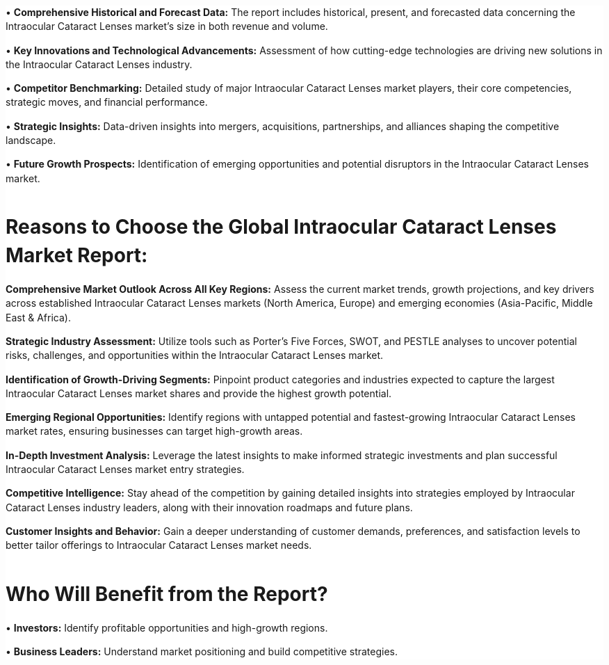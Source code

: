 • <strong>Comprehensive Historical and Forecast Data:</strong> The report includes historical, present, and forecasted data concerning the Intraocular Cataract Lenses market’s size in both revenue and volume.

• <strong>Key Innovations and Technological Advancements:</strong> Assessment of how cutting-edge technologies are driving new solutions in the Intraocular Cataract Lenses industry.

• <strong>Competitor Benchmarking:</strong> Detailed study of major Intraocular Cataract Lenses market players, their core competencies, strategic moves, and financial performance.

• <strong>Strategic Insights:</strong> Data-driven insights into mergers, acquisitions, partnerships, and alliances shaping the competitive landscape.

• <strong>Future Growth Prospects:</strong> Identification of emerging opportunities and potential disruptors in the Intraocular Cataract Lenses market.

# <strong>Reasons to Choose the Global Intraocular Cataract Lenses Market Report:</strong>

<strong>Comprehensive Market Outlook Across All Key Regions:</strong>
Assess the current market trends, growth projections, and key drivers across established Intraocular Cataract Lenses markets (North America, Europe) and emerging economies (Asia-Pacific, Middle East & Africa).

<strong>Strategic Industry Assessment:</strong>
Utilize tools such as Porter’s Five Forces, SWOT, and PESTLE analyses to uncover potential risks, challenges, and opportunities within the Intraocular Cataract Lenses market.

<strong>Identification of Growth-Driving Segments:</strong>
Pinpoint product categories and industries expected to capture the largest Intraocular Cataract Lenses market shares and provide the highest growth potential.

<strong>Emerging Regional Opportunities:</strong>
Identify regions with untapped potential and fastest-growing Intraocular Cataract Lenses market rates, ensuring businesses can target high-growth areas.

<strong>In-Depth Investment Analysis:</strong>
Leverage the latest insights to make informed strategic investments and plan successful Intraocular Cataract Lenses market entry strategies.

<strong>Competitive Intelligence:</strong>
Stay ahead of the competition by gaining detailed insights into strategies employed by Intraocular Cataract Lenses industry leaders, along with their innovation roadmaps and future plans.

<strong>Customer Insights and Behavior:</strong>
Gain a deeper understanding of customer demands, preferences, and satisfaction levels to better tailor offerings to Intraocular Cataract Lenses market needs.

# <strong>Who Will Benefit from the Report?</strong>

• <strong>Investors:</strong> Identify profitable opportunities and high-growth regions.

• <strong>Business Leaders:</strong> Understand market positioning and build competitive strategies.
